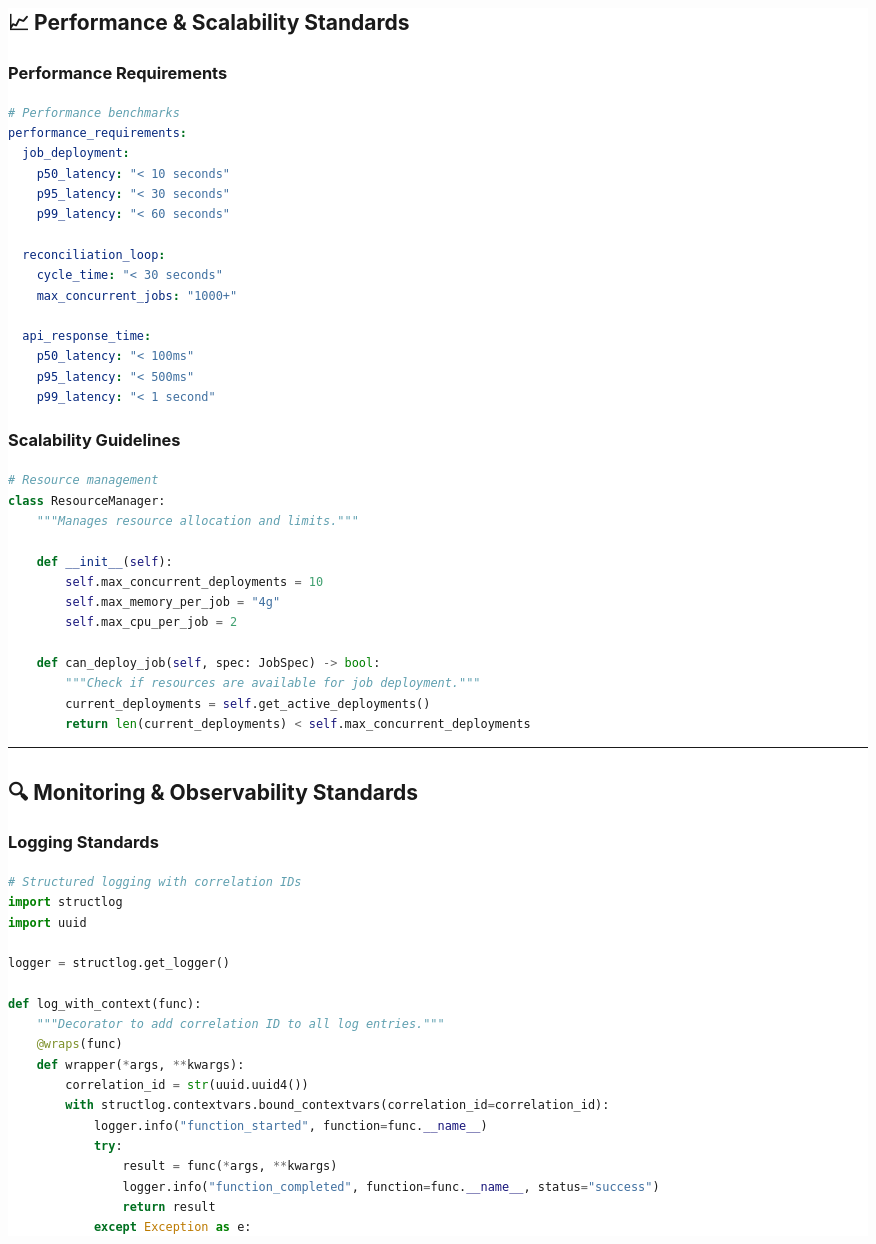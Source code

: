 
## 📈 Performance & Scalability Standards

### Performance Requirements
```yaml
# Performance benchmarks
performance_requirements:
  job_deployment:
    p50_latency: "< 10 seconds"
    p95_latency: "< 30 seconds"
    p99_latency: "< 60 seconds"
    
  reconciliation_loop:
    cycle_time: "< 30 seconds"
    max_concurrent_jobs: "1000+"
    
  api_response_time:
    p50_latency: "< 100ms"
    p95_latency: "< 500ms"
    p99_latency: "< 1 second"
```

### Scalability Guidelines
```python
# Resource management
class ResourceManager:
    """Manages resource allocation and limits."""
    
    def __init__(self):
        self.max_concurrent_deployments = 10
        self.max_memory_per_job = "4g"
        self.max_cpu_per_job = 2
        
    def can_deploy_job(self, spec: JobSpec) -> bool:
        """Check if resources are available for job deployment."""
        current_deployments = self.get_active_deployments()
        return len(current_deployments) < self.max_concurrent_deployments
```

---

## 🔍 Monitoring & Observability Standards

### Logging Standards
```python
# Structured logging with correlation IDs
import structlog
import uuid

logger = structlog.get_logger()

def log_with_context(func):
    """Decorator to add correlation ID to all log entries."""
    @wraps(func)
    def wrapper(*args, **kwargs):
        correlation_id = str(uuid.uuid4())
        with structlog.contextvars.bound_contextvars(correlation_id=correlation_id):
            logger.info("function_started", function=func.__name__)
            try:
                result = func(*args, **kwargs)
                logger.info("function_completed", function=func.__name__, status="success")
                return result
            except Exception as e:
```